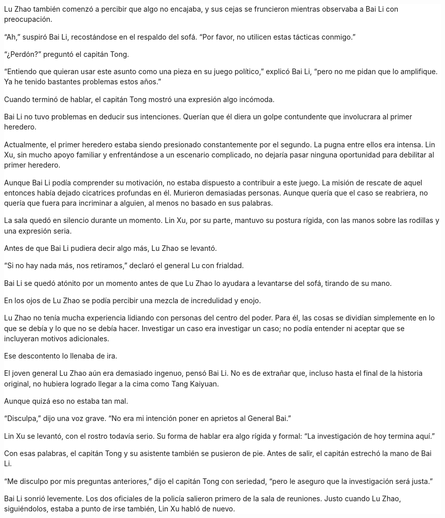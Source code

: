 Lu Zhao también comenzó a percibir que algo no encajaba, y sus cejas se fruncieron mientras observaba a Bai Li con preocupación.

“Ah,” suspiró Bai Li, recostándose en el respaldo del sofá. “Por favor, no utilicen estas tácticas conmigo.”

“¿Perdón?” preguntó el capitán Tong.

“Entiendo que quieran usar este asunto como una pieza en su juego político,” explicó Bai Li, “pero no me pidan que lo amplifique. Ya he tenido bastantes problemas estos años.”

Cuando terminó de hablar, el capitán Tong mostró una expresión algo incómoda.

Bai Li no tuvo problemas en deducir sus intenciones. Querían que él diera un golpe contundente que involucrara al primer heredero.

Actualmente, el primer heredero estaba siendo presionado constantemente por el segundo. La pugna entre ellos era intensa. Lin Xu, sin mucho apoyo familiar y enfrentándose a un escenario complicado, no dejaría pasar ninguna oportunidad para debilitar al primer heredero.

Aunque Bai Li podía comprender su motivación, no estaba dispuesto a contribuir a este juego. La misión de rescate de aquel entonces había dejado cicatrices profundas en él. Murieron demasiadas personas. Aunque quería que el caso se reabriera, no quería que fuera para incriminar a alguien, al menos no basado en sus palabras.

La sala quedó en silencio durante un momento. Lin Xu, por su parte, mantuvo su postura rígida, con las manos sobre las rodillas y una expresión seria.

Antes de que Bai Li pudiera decir algo más, Lu Zhao se levantó.

“Si no hay nada más, nos retiramos,” declaró el general Lu con frialdad.

Bai Li se quedó atónito por un momento antes de que Lu Zhao lo ayudara a levantarse del sofá, tirando de su mano.

En los ojos de Lu Zhao se podía percibir una mezcla de incredulidad y enojo.

Lu Zhao no tenía mucha experiencia lidiando con personas del centro del poder. Para él, las cosas se dividían simplemente en lo que se debía y lo que no se debía hacer. Investigar un caso era investigar un caso; no podía entender ni aceptar que se incluyeran motivos adicionales.

Ese descontento lo llenaba de ira.

El joven general Lu Zhao aún era demasiado ingenuo, pensó Bai Li. No es de extrañar que, incluso hasta el final de la historia original, no hubiera logrado llegar a la cima como Tang Kaiyuan.

Aunque quizá eso no estaba tan mal.

“Disculpa,” dijo una voz grave. “No era mi intención poner en aprietos al General Bai.”

Lin Xu se levantó, con el rostro todavía serio. Su forma de hablar era algo rígida y formal: “La investigación de hoy termina aquí.”

Con esas palabras, el capitán Tong y su asistente también se pusieron de pie. Antes de salir, el capitán estrechó la mano de Bai Li.

“Me disculpo por mis preguntas anteriores,” dijo el capitán Tong con seriedad, “pero le aseguro que la investigación será justa.”

Bai Li sonrió levemente. Los dos oficiales de la policía salieron primero de la sala de reuniones. Justo cuando Lu Zhao, siguiéndolos, estaba a punto de irse también, Lin Xu habló de nuevo.

